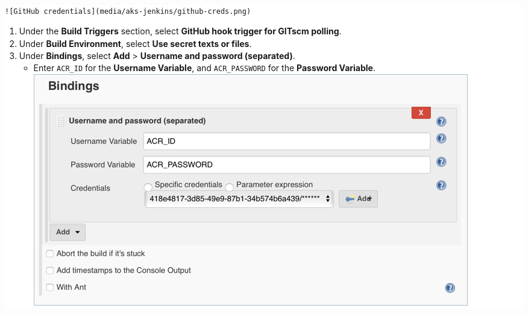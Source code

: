     ![GitHub credentials](media/aks-jenkins/github-creds.png)

1. Under the **Build Triggers** section, select **GitHub hook trigger for GITscm polling**.
1. Under **Build Environment**, select **Use secret texts or files**.
1. Under **Bindings**, select **Add** > **Username and password (separated)**.
    - Enter `ACR_ID` for the **Username Variable**, and `ACR_PASSWORD` for the **Password Variable**.
    ![Jenkins bindings](media/aks-jenkins/bindings.png)
